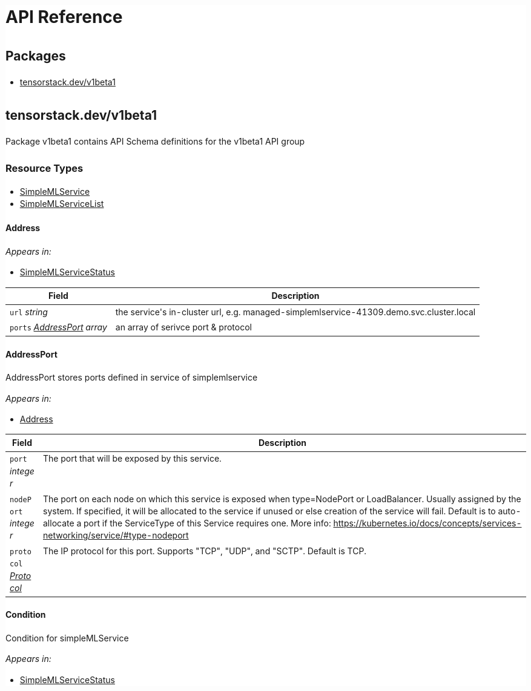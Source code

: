 # API Reference

## Packages
- [tensorstack.dev/v1beta1](#tensorstackdevv1beta1)


## tensorstack.dev/v1beta1

Package v1beta1 contains API Schema definitions for the  v1beta1 API group

### Resource Types
- [SimpleMLService](#simplemlservice)
- [SimpleMLServiceList](#simplemlservicelist)



#### Address





_Appears in:_
- [SimpleMLServiceStatus](#simplemlservicestatus)

| Field | Description |
| --- | --- |
| `url` _string_ | the service's in-cluster url, e.g. managed-simplemlservice-41309.demo.svc.cluster.local |
| `ports` _[AddressPort](#addressport) array_ | an array of serivce port & protocol |


#### AddressPort



AddressPort stores ports defined in service of simplemlservice

_Appears in:_
- [Address](#address)

| Field | Description |
| --- | --- |
| `port` _integer_ | The port that will be exposed by this service. |
| `nodePort` _integer_ | The port on each node on which this service is exposed when type=NodePort or LoadBalancer. Usually assigned by the system. If specified, it will be allocated to the service if unused or else creation of the service will fail. Default is to auto-allocate a port if the ServiceType of this Service requires one. More info: https://kubernetes.io/docs/concepts/services-networking/service/#type-nodeport |
| `protocol` _[Protocol](https://kubernetes.io/docs/reference/generated/kubernetes-api/v1.24/#protocol-v1-core)_ | The IP protocol for this port. Supports "TCP", "UDP", and "SCTP". Default is TCP. |


#### Condition



Condition for simpleMLService

_Appears in:_
- [SimpleMLServiceStatus](#simplemlservicestatus)
